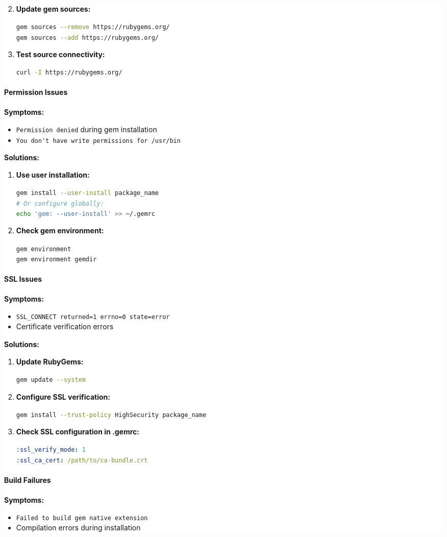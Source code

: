 2. **Update gem sources:**
   ```bash
   gem sources --remove https://rubygems.org/
   gem sources --add https://rubygems.org/
   ```

3. **Test source connectivity:**
   ```bash
   curl -I https://rubygems.org/
   ```

#### Permission Issues

**Symptoms:**
- `Permission denied` during gem installation
- `You don't have write permissions for /usr/bin`

**Solutions:**
1. **Use user installation:**
   ```bash
   gem install --user-install package_name
   # Or configure globally:
   echo 'gem: --user-install' >> ~/.gemrc
   ```

2. **Check gem environment:**
   ```bash
   gem environment
   gem environment gemdir
   ```

#### SSL Issues

**Symptoms:**
- `SSL_CONNECT returned=1 errno=0 state=error`
- Certificate verification errors

**Solutions:**
1. **Update RubyGems:**
   ```bash
   gem update --system
   ```

2. **Configure SSL verification:**
   ```bash
   gem install --trust-policy HighSecurity package_name
   ```

3. **Check SSL configuration in .gemrc:**
   ```yaml
   :ssl_verify_mode: 1
   :ssl_ca_cert: /path/to/ca-bundle.crt
   ```

#### Build Failures

**Symptoms:**
- `Failed to build gem native extension`
- Compilation errors during installation
